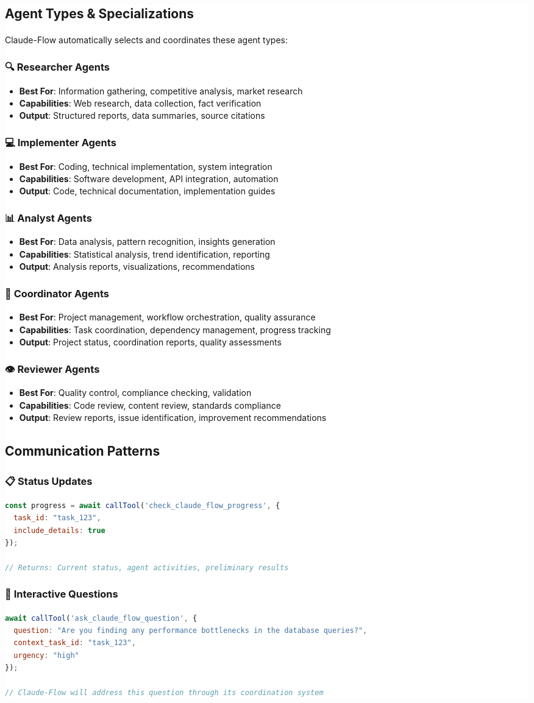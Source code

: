 ## Agent Types & Specializations

Claude-Flow automatically selects and coordinates these agent types:

### 🔍 **Researcher Agents**
- **Best For**: Information gathering, competitive analysis, market research
- **Capabilities**: Web research, data collection, fact verification
- **Output**: Structured reports, data summaries, source citations

### 💻 **Implementer Agents** 
- **Best For**: Coding, technical implementation, system integration
- **Capabilities**: Software development, API integration, automation
- **Output**: Code, technical documentation, implementation guides

### 📊 **Analyst Agents**
- **Best For**: Data analysis, pattern recognition, insights generation
- **Capabilities**: Statistical analysis, trend identification, reporting
- **Output**: Analysis reports, visualizations, recommendations

### 🎯 **Coordinator Agents**
- **Best For**: Project management, workflow orchestration, quality assurance
- **Capabilities**: Task coordination, dependency management, progress tracking
- **Output**: Project status, coordination reports, quality assessments

### 👁️ **Reviewer Agents**
- **Best For**: Quality control, compliance checking, validation
- **Capabilities**: Code review, content review, standards compliance
- **Output**: Review reports, issue identification, improvement recommendations

## Communication Patterns

### 📋 **Status Updates**
```javascript
const progress = await callTool('check_claude_flow_progress', {
  task_id: "task_123",
  include_details: true
});

// Returns: Current status, agent activities, preliminary results
```

### 💬 **Interactive Questions**
```javascript
await callTool('ask_claude_flow_question', {
  question: "Are you finding any performance bottlenecks in the database queries?",
  context_task_id: "task_123",
  urgency: "high"
});

// Claude-Flow will address this question through its coordination system
```
